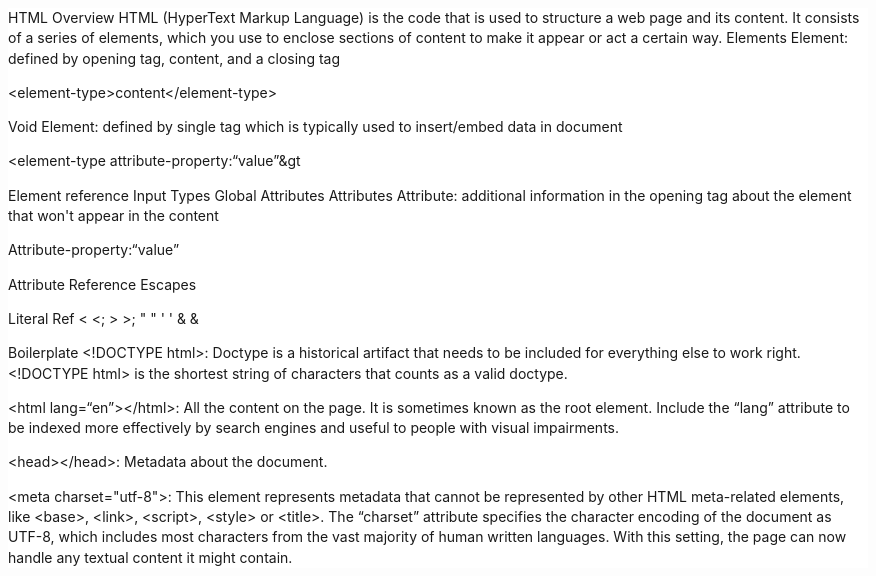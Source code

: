 HTML
Overview
HTML (HyperText Markup Language) is the code that is used to structure a web page and its content. It consists of a series of elements, which you use to enclose sections of content to make it appear or act a certain way.
Elements
Element: defined by opening tag, content, and a closing tag

&lt;element-type&gt;content&lt;/element-type&gt;

Void Element: defined by single tag which is typically used to insert/embed data in document

&lt;element-type attribute-property:“value”&gt

Element reference
Input Types
Global Attributes
Attributes
Attribute: additional information in the opening tag about the element that won't appear in the content

Attribute-property:“value”

Attribute Reference
Escapes

Literal
Ref
&lt;
&lt;;
&gt;
&gt;;
"
&quot;
'
&apos;
&
&amp;

Boilerplate
&lt;!DOCTYPE html&gt;: Doctype is a historical artifact that needs to be included for everything else to work right. &lt;!DOCTYPE html&gt; is the shortest string of characters that counts as a valid doctype.

&lt;html lang=“en”&gt;&lt;/html&gt;: All the content on the page. It is sometimes known as the root element. Include the “lang” attribute to be indexed more effectively by search engines and useful to people with visual impairments.

&lt;head&gt;&lt;/head&gt;: Metadata about the document.

&lt;meta charset="utf-8"&gt;: This element represents metadata that cannot be represented by other HTML meta-related elements, like &lt;base&gt;, &lt;link&gt;, &lt;script&gt;, &lt;style&gt; or &lt;title&gt;. The “charset” attribute specifies the character encoding of the document as UTF-8, which includes most characters from the vast majority of human written languages. With this setting, the page can now handle any textual content it might contain.
